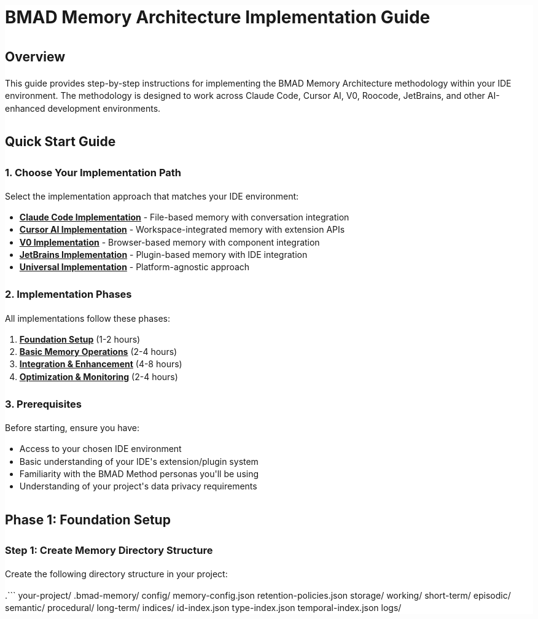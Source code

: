 ﻿# BMAD Memory Architecture Implementation Guide

## Overview

This guide provides step-by-step instructions for implementing the BMAD Memory Architecture methodology within your IDE environment. The methodology is designed to work across Claude Code, Cursor AI, V0, Roocode, JetBrains, and other AI-enhanced development environments.

## Quick Start Guide

### 1. Choose Your Implementation Path

Select the implementation approach that matches your IDE environment:

- **[Claude Code Implementation](#claude-code-implementation)** - File-based memory with conversation integration
- **[Cursor AI Implementation](#cursor-ai-implementation)** - Workspace-integrated memory with extension APIs
- **[V0 Implementation](#v0-implementation)** - Browser-based memory with component integration
- **[JetBrains Implementation](#jetbrains-implementation)** - Plugin-based memory with IDE integration
- **[Universal Implementation](#universal-implementation)** - Platform-agnostic approach

### 2. Implementation Phases

All implementations follow these phases:

1. **[Foundation Setup](#phase-1-foundation-setup)** (1-2 hours)
2. **[Basic Memory Operations](#phase-2-basic-memory-operations)** (2-4 hours)
3. **[Integration & Enhancement](#phase-3-integration-enhancement)** (4-8 hours)
4. **[Optimization & Monitoring](#phase-4-optimization-monitoring)** (2-4 hours)

### 3. Prerequisites

Before starting, ensure you have:
- Access to your chosen IDE environment
- Basic understanding of your IDE's extension/plugin system
- Familiarity with the BMAD Method personas you'll be using
- Understanding of your project's data privacy requirements

## Phase 1: Foundation Setup

### Step 1: Create Memory Directory Structure

Create the following directory structure in your project:

\.```
your-project/
 .bmad-memory/
    config/
       memory-config.json
       retention-policies.json
    storage/
       working/
       short-term/
       episodic/
       semantic/
       procedural/
       long-term/
    indices/
       id-index.json
       type-index.json
       temporal-index.json
    logs/